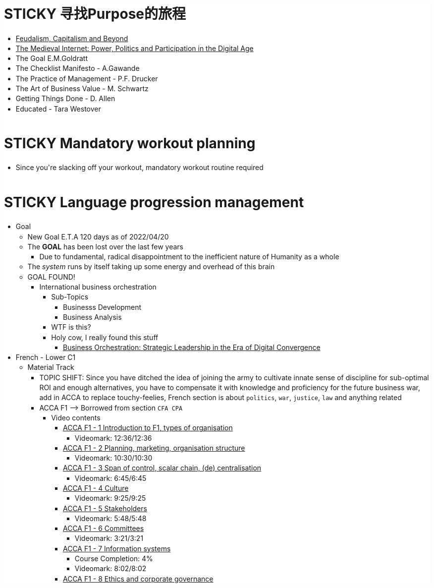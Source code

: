 # STICKY 寻找Purpose的旅程
- [Feudalism, Capitalism and Beyond](https://openresearch-repository.anu.edu.au/bitstream/1885/114854/2/b11628170.pdf)
- [The Medieval Internet: Power, Politics and Participation in the Digital Age](https://www.emerald.com/insight/publication/doi/10.1108/9781839094125)
- The Goal E.M.Goldratt
- The Checklist Manifesto - A.Gawande
- The Practice of Management - P.F. Drucker
- The Art of Business Value - M. Schwartz
- Getting Things Done - D. Allen
- Educated - Tara Westover 
# STICKY Mandatory workout planning
- Since you're slacking off your workout, mandatory workout routine required
# STICKY Language progression management
- Goal
  - New Goal E.T.A 120 days as of 2022/04/20
  - The **GOAL** has been lost over the last few years
    - Due to fundamental, radical disappointment to the inefficient nature of Humanity as a whole
  - The *system* runs by itself taking up some energy and overhead of this brain
  - GOAL FOUND!
    - International business orchestration
      - Sub-Topics
        - Businesss Development
        - Business Analysis
      - WTF is this?
      - Holy cow, I really found this stuff
        - [Business Orchestration: Strategic Leadership in the Era of Digital Convergence](#)
- French - Lower C1
  - Material Track
    - TOPIC SHIFT: Since you have ditched the idea of joining the army to cultivate innate sense of discipline for sub-optimal ROI and enough alternatives, you have to compensate it with knowledge and proficiency for the future business war, add in ACCA to replace touchy-feelies, French section is about `politics`, `war`, `justice`, `law` and anything related
    - ACCA F1 --> Borrowed from section `CFA CPA`
      - Video contents
        - [ACCA F1 - 1 Introduction to F1, types of organisation](https://www.youtube.com/watch?v=eAvDcfQY4Nw&list=PLBggiT9yRU_PGsRP5h1ZnygR-s8CHAlc1)
          - Videomark: 12:36/12:36
        - [ACCA F1 - 2 Planning, marketing, organisation structure](https://www.youtube.com/watch?v=3vBll0Vz3ks&list=PLBggiT9yRU_PGsRP5h1ZnygR-s8CHAlc1&index=2)
          - Videomark: 10:30/10:30
        - [ACCA F1 - 3 Span of control, scalar chain, (de) centralisation](https://www.youtube.com/watch?v=WKJKPT_TXDg&list=PLBggiT9yRU_PGsRP5h1ZnygR-s8CHAlc1&index=3)
          - Videomark: 6:45/6:45
        - [ACCA F1 - 4 Culture](https://www.youtube.com/watch?v=1eEsYOX5iBQ&list=PLBggiT9yRU_PGsRP5h1ZnygR-s8CHAlc1&index=4)
          - Videomark: 9:25/9:25
        - [ACCA F1 - 5 Stakeholders](https://www.youtube.com/watch?v=vlxXCfvp568&list=PLBggiT9yRU_PGsRP5h1ZnygR-s8CHAlc1&index=5)
          - Videomark: 5:48/5:48
        - [ACCA F1 - 6 Committees](https://www.youtube.com/watch?v=Hl17fQ7WfbM&list=PLBggiT9yRU_PGsRP5h1ZnygR-s8CHAlc1&index=6)
          - Videomark: 3:21/3:21
        - [ACCA F1 - 7 Information systems](https://www.youtube.com/watch?v=uMXdk1UbRRw&list=PLBggiT9yRU_PGsRP5h1ZnygR-s8CHAlc1&index=7)
          - Course Completion: 4%
          - Videomark: 8:02/8:02
        - [ACCA F1 - 8 Ethics and corporate governance](https://www.youtube.com/watch?v=B7vSsD7LLrM&list=PLBggiT9yRU_PGsRP5h1ZnygR-s8CHAlc1&index=8)